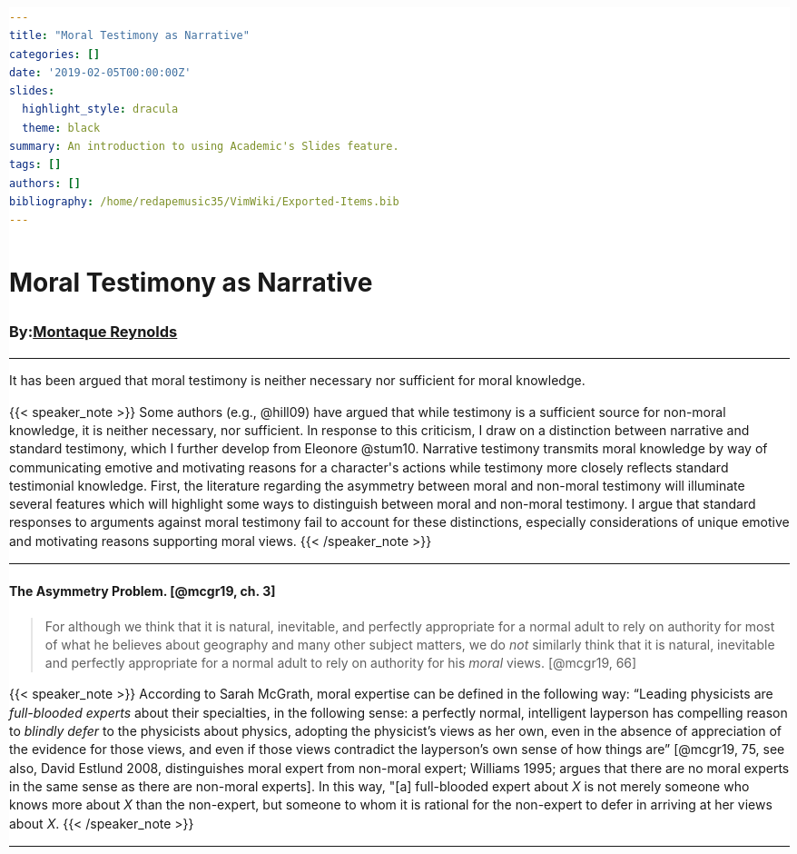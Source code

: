 ```yaml
---
title: "Moral Testimony as Narrative"
categories: []
date: '2019-02-05T00:00:00Z'
slides:
  highlight_style: dracula
  theme: black
summary: An introduction to using Academic's Slides feature.
tags: []
authors: []
bibliography: /home/redapemusic35/VimWiki/Exported-Items.bib
---
```


# Moral Testimony as Narrative

### By:[Montaque Reynolds](https://www.mreynolds.true-convenience.com) 
---
 
It has been argued that moral testimony is neither necessary nor sufficient for moral knowledge. 

{{< speaker_note >}} 
Some authors (e.g., @hill09) have argued that while testimony is a sufficient source for non-moral knowledge, it is neither necessary, nor
sufficient. In response to this criticism, I draw on
a distinction between narrative and standard testimony, which I further develop from Eleonore @stum10. Narrative testimony transmits moral knowledge by way of communicating emotive and motivating reasons for a character's actions while testimony more closely reflects standard testimonial knowledge. First, the literature regarding the asymmetry between moral and non-moral testimony will illuminate several features which will highlight some ways to distinguish between moral and non-moral testimony. I argue that standard responses to arguments against moral testimony fail to account for these distinctions, especially considerations of unique emotive and motivating reasons supporting moral views.
{{< /speaker_note >}}

---

#### The Asymmetry Problem. [@mcgr19, ch. 3]

> For although we think that it is natural, inevitable, and perfectly appropriate for a normal adult to rely on authority for most of what he believes about geography and many other subject matters, we do *not* similarly think that it is natural, inevitable and perfectly appropriate for a normal adult to rely on authority for his *moral* views. [@mcgr19, 66]

{{< speaker_note >}}
According to Sarah McGrath, moral expertise can be defined in the following way: “Leading physicists are *full-blooded experts* about their specialties, in the following sense: a perfectly normal, intelligent layperson has compelling reason to *blindly defer* to the physicists about physics, adopting the physicist’s views as her own, even in the absence of appreciation of the evidence for those views, and even if those views contradict the layperson’s own sense of how things are” [@mcgr19, 75, see also, David Estlund 2008, distinguishes moral expert from non-moral expert; Williams 1995; argues that there are no moral experts in the same sense as there are non-moral experts]. In this way, "[a] full-blooded expert about *X* is not merely someone who knows more about *X* than the non-expert, but someone to whom it is rational for the non-expert to defer in arriving at her views about *X*.
{{< /speaker_note >}}

---
